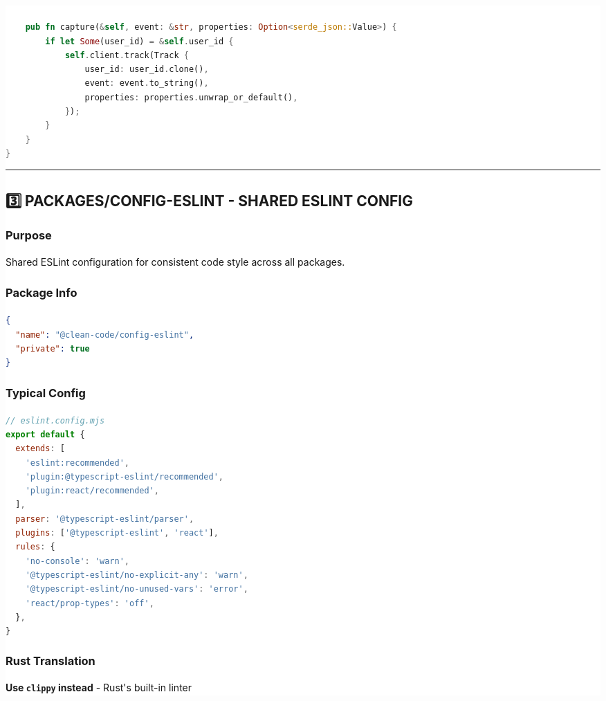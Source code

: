 ```rust
    
    pub fn capture(&self, event: &str, properties: Option<serde_json::Value>) {
        if let Some(user_id) = &self.user_id {
            self.client.track(Track {
                user_id: user_id.clone(),
                event: event.to_string(),
                properties: properties.unwrap_or_default(),
            });
        }
    }
}
```

---

## 3️⃣ PACKAGES/CONFIG-ESLINT - SHARED ESLINT CONFIG

### Purpose
Shared ESLint configuration for consistent code style across all packages.

### Package Info
```json
{
  "name": "@clean-code/config-eslint",
  "private": true
}
```

### Typical Config
```javascript
// eslint.config.mjs
export default {
  extends: [
    'eslint:recommended',
    'plugin:@typescript-eslint/recommended',
    'plugin:react/recommended',
  ],
  parser: '@typescript-eslint/parser',
  plugins: ['@typescript-eslint', 'react'],
  rules: {
    'no-console': 'warn',
    '@typescript-eslint/no-explicit-any': 'warn',
    '@typescript-eslint/no-unused-vars': 'error',
    'react/prop-types': 'off',
  },
}
```

### Rust Translation
**Use `clippy` instead** - Rust's built-in linter
